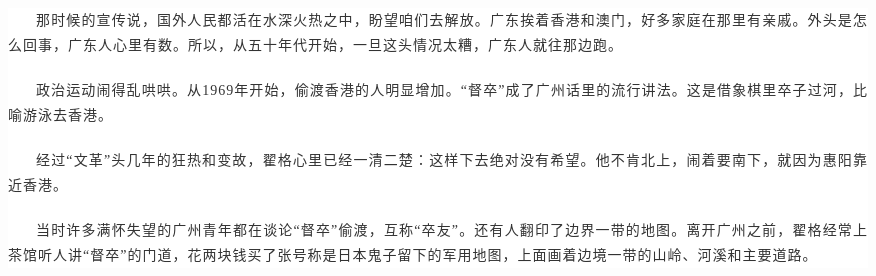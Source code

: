  <p style="margin: 20px auto 0px; padding: 0px; border: 0px; line-height: 25px; font-family: Tahoma; color: rgb(51, 51, 51); text-align: justify; text-indent: 28px; word-break: normal; word-wrap: break-word; letter-spacing: 1px; background-color: rgb(255, 255, 255);">
 </p>
 <p style="margin: 20px auto 0px; padding: 0px; border: 0px; line-height: 25px; font-family: Tahoma; color: rgb(51, 51, 51); text-align: justify; text-indent: 28px; word-break: normal; word-wrap: break-word; letter-spacing: 1px; background-color: rgb(255, 255, 255);">
 </p>
 <p style="margin: 20px auto 0px; padding: 0px; border: 0px; line-height: 25px; font-family: Tahoma; color: rgb(51, 51, 51); text-align: justify; text-indent: 28px; word-break: normal; word-wrap: break-word; letter-spacing: 1px; background-color: rgb(255, 255, 255);">
  那时候的宣传说，国外人民都活在水深火热之中，盼望咱们去解放。广东挨着香港和澳门，好多家庭在那里有亲戚。外头是怎么回事，广东人心里有数。所以，从五十年代开始，一旦这头情况太糟，广东人就往那边跑。
 </p>
 <p style="margin: 20px auto 0px; padding: 0px; border: 0px; line-height: 25px; font-family: Tahoma; color: rgb(51, 51, 51); text-align: justify; text-indent: 28px; word-break: normal; word-wrap: break-word; letter-spacing: 1px; background-color: rgb(255, 255, 255);">
 </p>
 <p style="margin: 20px auto 0px; padding: 0px; border: 0px; line-height: 25px; font-family: Tahoma; color: rgb(51, 51, 51); text-align: justify; text-indent: 28px; word-break: normal; word-wrap: break-word; letter-spacing: 1px; background-color: rgb(255, 255, 255);">
 </p>
 <p style="margin: 20px auto 0px; padding: 0px; border: 0px; line-height: 25px; font-family: Tahoma; color: rgb(51, 51, 51); text-align: justify; text-indent: 28px; word-break: normal; word-wrap: break-word; letter-spacing: 1px; background-color: rgb(255, 255, 255);">
  政治运动闹得乱哄哄。从1969年开始，偷渡香港的人明显增加。“督卒”成了广州话里的流行讲法。这是借象棋里卒子过河，比喻游泳去香港。
 </p>
 <p style="margin: 20px auto 0px; padding: 0px; border: 0px; line-height: 25px; font-family: Tahoma; color: rgb(51, 51, 51); text-align: justify; text-indent: 28px; word-break: normal; word-wrap: break-word; letter-spacing: 1px; background-color: rgb(255, 255, 255);">
  经过“文革”头几年的狂热和变故，翟格心里已经一清二楚：这样下去绝对没有希望。他不肯北上，闹着要南下，就因为惠阳靠近香港。
 </p>
 <p style="margin: 20px auto 0px; padding: 0px; border: 0px; line-height: 25px; font-family: Tahoma; color: rgb(51, 51, 51); text-align: justify; text-indent: 28px; word-break: normal; word-wrap: break-word; letter-spacing: 1px; background-color: rgb(255, 255, 255);">
 </p>
 <p style="margin: 20px auto 0px; padding: 0px; border: 0px; line-height: 25px; font-family: Tahoma; color: rgb(51, 51, 51); text-align: justify; text-indent: 28px; word-break: normal; word-wrap: break-word; letter-spacing: 1px; background-color: rgb(255, 255, 255);">
 </p>
 <p style="margin: 20px auto 0px; padding: 0px; border: 0px; line-height: 25px; font-family: Tahoma; color: rgb(51, 51, 51); text-align: justify; text-indent: 28px; word-break: normal; word-wrap: break-word; letter-spacing: 1px; background-color: rgb(255, 255, 255);">
  当时许多满怀失望的广州青年都在谈论“督卒”偷渡，互称“卒友”。还有人翻印了边界一带的地图。离开广州之前，翟格经常上茶馆听人讲“督卒”的门道，花两块钱买了张号称是日本鬼子留下的军用地图，上面画着边境一带的山岭、河溪和主要道路。
 </p>
 <p style="margin: 20px auto 0px; padding: 0px; border: 0px; line-height: 25px; font-family: Tahoma; color: rgb(51, 51, 51); text-align: justify; text-indent: 28px; word-break: normal; word-wrap: break-word; letter-spacing: 1px; background-color: rgb(255, 255, 255);">
 </p>
 <p style="margin: 20px auto 0px; padding: 0px; border: 0px; line-height: 25px; font-family: Tahoma; color: rgb(51, 51, 51); text-align: justify; text-indent: 28px; word-break: normal; word-wrap: break-word; letter-spacing: 1px; background-color: rgb(255, 255, 255);">
 </p>
 <p style="margin: 20px auto 0px; padding: 0px; border: 0px; line-height: 25px; font-family: Tahoma; color: rgb(51, 51, 51); text-align: justify; text-indent: 28px; word-break: normal; word-wrap: break-word; letter-spacing: 1px; background-color: rgb(255, 255, 255);">
 </p>
 <p style="margin: 20px auto 0px; padding: 0px; border: 0px; line-height: 25px; font-family: Tahoma; color: rgb(51, 51, 51); text-align: justify; text-indent: 28px; word-break: normal; word-wrap: break-word; letter-spacing: 1px; background-color: rgb(255, 255, 255);">
 </p>
 <p style="margin: 20px auto 0px; padding: 0px; border: 0px; line-height: 25px; font-family: Tahoma; color: rgb(51, 51, 51); text-align: justify; text-indent: 28px; word-break: normal; word-wrap: break-word; letter-spacing: 1px; background-color: rgb(255, 255, 255);">
